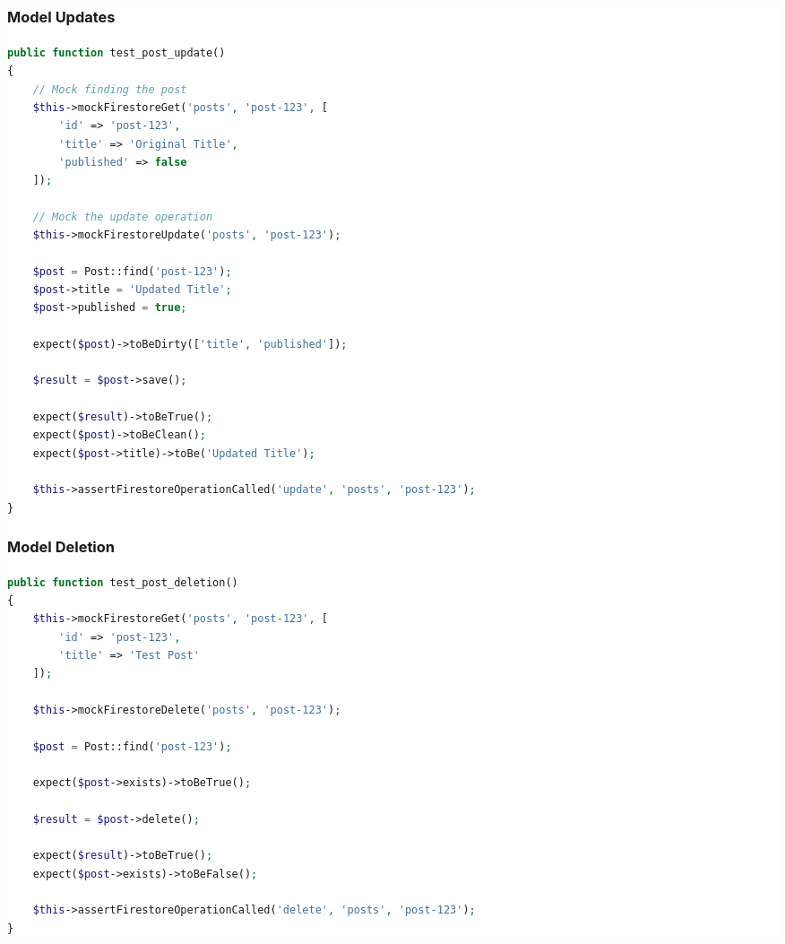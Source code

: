 ### Model Updates

```php
public function test_post_update()
{
    // Mock finding the post
    $this->mockFirestoreGet('posts', 'post-123', [
        'id' => 'post-123',
        'title' => 'Original Title',
        'published' => false
    ]);
    
    // Mock the update operation
    $this->mockFirestoreUpdate('posts', 'post-123');
    
    $post = Post::find('post-123');
    $post->title = 'Updated Title';
    $post->published = true;
    
    expect($post)->toBeDirty(['title', 'published']);
    
    $result = $post->save();
    
    expect($result)->toBeTrue();
    expect($post)->toBeClean();
    expect($post->title)->toBe('Updated Title');
    
    $this->assertFirestoreOperationCalled('update', 'posts', 'post-123');
}
```

### Model Deletion

```php
public function test_post_deletion()
{
    $this->mockFirestoreGet('posts', 'post-123', [
        'id' => 'post-123',
        'title' => 'Test Post'
    ]);
    
    $this->mockFirestoreDelete('posts', 'post-123');
    
    $post = Post::find('post-123');
    
    expect($post->exists)->toBeTrue();
    
    $result = $post->delete();
    
    expect($result)->toBeTrue();
    expect($post->exists)->toBeFalse();
    
    $this->assertFirestoreOperationCalled('delete', 'posts', 'post-123');
}
```
